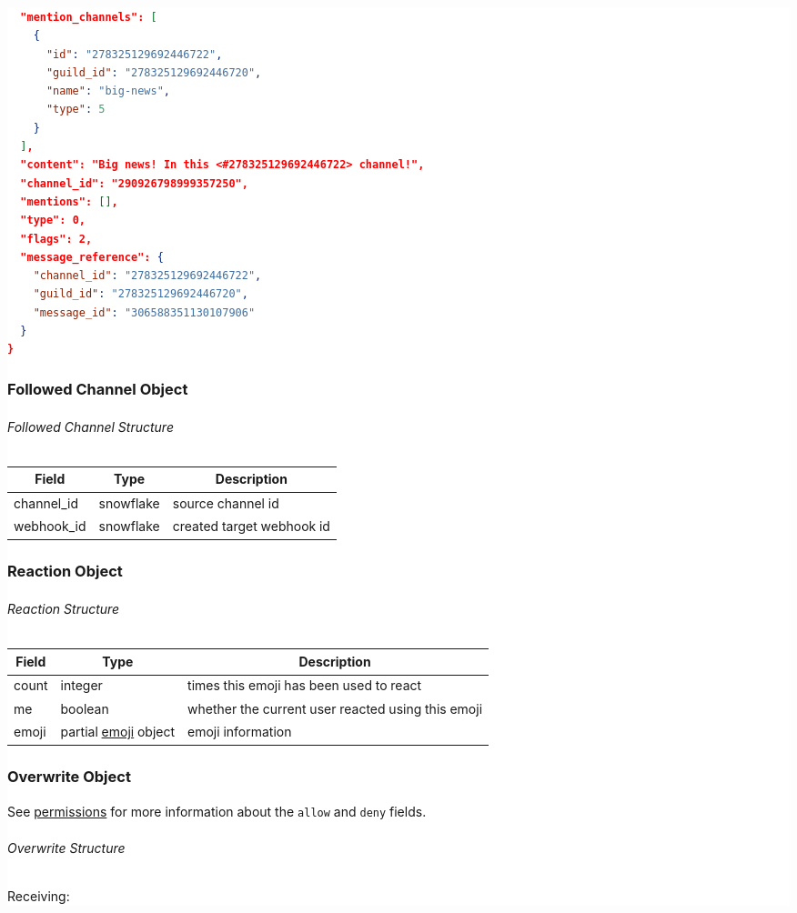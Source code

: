 ```json
  "mention_channels": [
    {
      "id": "278325129692446722",
      "guild_id": "278325129692446720",
      "name": "big-news",
      "type": 5
    }
  ],
  "content": "Big news! In this <#278325129692446722> channel!",
  "channel_id": "290926798999357250",
  "mentions": [],
  "type": 0,
  "flags": 2,
  "message_reference": {
    "channel_id": "278325129692446722",
    "guild_id": "278325129692446720",
    "message_id": "306588351130107906"
  }
}
```

### Followed Channel Object

###### Followed Channel Structure

| Field      | Type      | Description               |
| ---------- | --------- | ------------------------- |
| channel_id | snowflake | source channel id         |
| webhook_id | snowflake | created target webhook id |

### Reaction Object

###### Reaction Structure

| Field | Type                                                       | Description                                       |
| ----- | ---------------------------------------------------------- | ------------------------------------------------- |
| count | integer                                                    | times this emoji has been used to react           |
| me    | boolean                                                    | whether the current user reacted using this emoji |
| emoji | partial [emoji](#DOCS_RESOURCES_EMOJI/emoji-object) object | emoji information                                 |

### Overwrite Object

See [permissions](#DOCS_TOPICS_PERMISSIONS/permissions) for more information about the `allow` and `deny` fields.

###### Overwrite Structure

Receiving:

